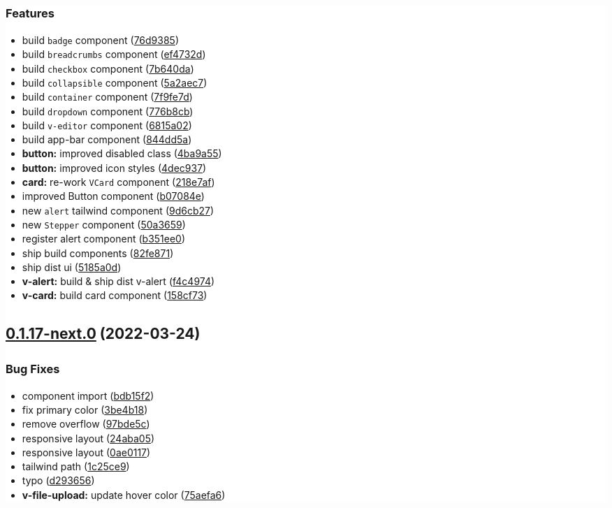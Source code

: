 ### Features

- build `badge` component ([76d9385](https://github.com/gitsindonesia/ui-component/commit/76d9385bcc8d97bfa66de0a958bf3f4701a508a9))
- build `breadcrumbs` component ([ef4732d](https://github.com/gitsindonesia/ui-component/commit/ef4732d7b8b2a5b6c4b532029bd3cf7c82d407c3))
- build `checkbox` component ([7b640da](https://github.com/gitsindonesia/ui-component/commit/7b640da0526408dd4158e2cd57161eca113fcabe))
- build `collapsible` component ([5a2aec7](https://github.com/gitsindonesia/ui-component/commit/5a2aec7401c29b9692b01fdffc81ee23622b397a))
- build `container` component ([7f9fe7d](https://github.com/gitsindonesia/ui-component/commit/7f9fe7dd06d82f55ea595afbb35aa756c2278c1e))
- build `dropdown` component ([776b8cb](https://github.com/gitsindonesia/ui-component/commit/776b8cb781d347df5413a09c370bd4f63a885711))
- build `v-editor` component ([6815a02](https://github.com/gitsindonesia/ui-component/commit/6815a0258fded91ce79b192274f6d50fb9520d4c))
- build app-bar component ([844dd5a](https://github.com/gitsindonesia/ui-component/commit/844dd5ad2fc059bce418be610fcfadc6342aec41))
- **button:** improved disabled class ([4ba9a55](https://github.com/gitsindonesia/ui-component/commit/4ba9a5546ca1bbe0cc42386e77d87e63f0cb1a4d))
- **button:** improved icon styles ([4dec937](https://github.com/gitsindonesia/ui-component/commit/4dec937920f4fe8b41b771a5e90cf63cfde9c7f8))
- **card:** re-work `VCard` component ([218e7af](https://github.com/gitsindonesia/ui-component/commit/218e7af4696c180a1f94f9b7d5884c3b88f3cb98))
- improved Button component ([b07084e](https://github.com/gitsindonesia/ui-component/commit/b07084e9131e35e7dafa05b161ea7be7a9d7cffc))
- new `alert` tailwind component ([9d6cb27](https://github.com/gitsindonesia/ui-component/commit/9d6cb273c2db9d42cc0155db53af8831183792f2))
- new `Stepper` component ([50a3659](https://github.com/gitsindonesia/ui-component/commit/50a3659eab536396a025580fb965421d1a1f4c9f))
- register alert component ([b351ee0](https://github.com/gitsindonesia/ui-component/commit/b351ee00256a6c58f39ca92debae51e869fcfaa3))
- ship build components ([82fe871](https://github.com/gitsindonesia/ui-component/commit/82fe87178891b9a3e6ca0467af2892d6cbf9dba1))
- ship dist ui ([5185a0d](https://github.com/gitsindonesia/ui-component/commit/5185a0d5859a103ae66829fdb3434163f53da4cf))
- **v-alert:** build & ship dist v-alert ([f4c4974](https://github.com/gitsindonesia/ui-component/commit/f4c4974e0c0b374b1bfaab02f1a92fde036927c2))
- **v-card:** build card component ([158cf73](https://github.com/gitsindonesia/ui-component/commit/158cf734de36c6ad6ef29f472208de9b658d88ad))

## [0.1.17-next.0](https://github.com/gitsindonesia/ui-component/compare/v0.1.17-alpha.0...v0.1.17-next.0) (2022-03-24)

### Bug Fixes

- component import ([bdb15f2](https://github.com/gitsindonesia/ui-component/commit/bdb15f2c5bc4bd1e52043d70e743f082136f0f44))
- fix primary color ([3be4b18](https://github.com/gitsindonesia/ui-component/commit/3be4b18c3d116b2578e17730a52b3d1eef9bddad))
- remove overflow ([97bde5c](https://github.com/gitsindonesia/ui-component/commit/97bde5c40ba62b13681f058384dbfd6836982d64))
- responsive layout ([24aba05](https://github.com/gitsindonesia/ui-component/commit/24aba0537149f52b091766568048fda7f739136e))
- responsive layout ([0ae0117](https://github.com/gitsindonesia/ui-component/commit/0ae01172864cd011ef9e13b5a660d24ba448964a))
- tailwind path ([1c25ce9](https://github.com/gitsindonesia/ui-component/commit/1c25ce9334ccc093578724978f800d1e52da891c))
- typo ([d293656](https://github.com/gitsindonesia/ui-component/commit/d2936567598d2daa4499c8ac4e0f28c2259c39be))
- **v-file-upload:** update hover color ([75aefa6](https://github.com/gitsindonesia/ui-component/commit/75aefa60e6f2c57f4700d1616f84454f90a2e53c))